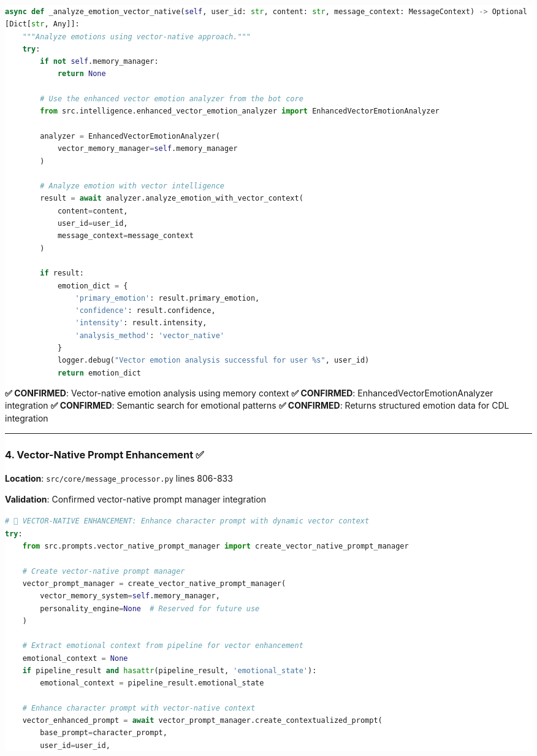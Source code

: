 ```python
async def _analyze_emotion_vector_native(self, user_id: str, content: str, message_context: MessageContext) -> Optional[Dict[str, Any]]:
    """Analyze emotions using vector-native approach."""
    try:
        if not self.memory_manager:
            return None
        
        # Use the enhanced vector emotion analyzer from the bot core
        from src.intelligence.enhanced_vector_emotion_analyzer import EnhancedVectorEmotionAnalyzer
        
        analyzer = EnhancedVectorEmotionAnalyzer(
            vector_memory_manager=self.memory_manager
        )
        
        # Analyze emotion with vector intelligence
        result = await analyzer.analyze_emotion_with_vector_context(
            content=content,
            user_id=user_id,
            message_context=message_context
        )
        
        if result:
            emotion_dict = {
                'primary_emotion': result.primary_emotion,
                'confidence': result.confidence,
                'intensity': result.intensity,
                'analysis_method': 'vector_native'
            }
            logger.debug("Vector emotion analysis successful for user %s", user_id)
            return emotion_dict
```

**✅ CONFIRMED**: Vector-native emotion analysis using memory context
**✅ CONFIRMED**: EnhancedVectorEmotionAnalyzer integration
**✅ CONFIRMED**: Semantic search for emotional patterns
**✅ CONFIRMED**: Returns structured emotion data for CDL integration

---

### 4. Vector-Native Prompt Enhancement ✅

**Location**: `src/core/message_processor.py` lines 806-833

**Validation**: Confirmed vector-native prompt manager integration

```python
# 🚀 VECTOR-NATIVE ENHANCEMENT: Enhance character prompt with dynamic vector context
try:
    from src.prompts.vector_native_prompt_manager import create_vector_native_prompt_manager
    
    # Create vector-native prompt manager
    vector_prompt_manager = create_vector_native_prompt_manager(
        vector_memory_system=self.memory_manager,
        personality_engine=None  # Reserved for future use
    )
    
    # Extract emotional context from pipeline for vector enhancement
    emotional_context = None
    if pipeline_result and hasattr(pipeline_result, 'emotional_state'):
        emotional_context = pipeline_result.emotional_state
    
    # Enhance character prompt with vector-native context
    vector_enhanced_prompt = await vector_prompt_manager.create_contextualized_prompt(
        base_prompt=character_prompt,
        user_id=user_id,
```